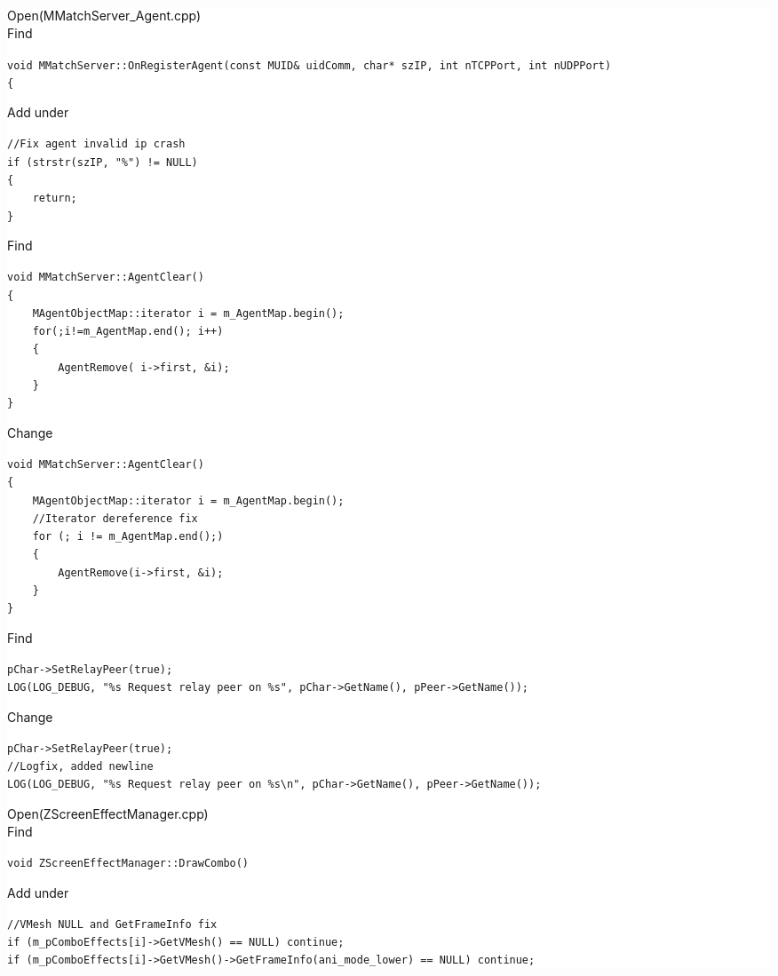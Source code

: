 Open(MMatchServer_Agent.cpp) <br>
Find <br>

	void MMatchServer::OnRegisterAgent(const MUID& uidComm, char* szIP, int nTCPPort, int nUDPPort)
	{
	
Add under <br>

	//Fix agent invalid ip crash
	if (strstr(szIP, "%") != NULL)
	{
		return;
	}
	
Find <br>

	void MMatchServer::AgentClear()
	{
		MAgentObjectMap::iterator i = m_AgentMap.begin();
		for(;i!=m_AgentMap.end(); i++)
		{
			AgentRemove( i->first, &i);
		}
	}
	
Change <br>

	void MMatchServer::AgentClear()
	{
		MAgentObjectMap::iterator i = m_AgentMap.begin();
		//Iterator dereference fix
		for (; i != m_AgentMap.end();)
		{
			AgentRemove(i->first, &i);
		}
	}
	
Find <br>

	pChar->SetRelayPeer(true);
	LOG(LOG_DEBUG, "%s Request relay peer on %s", pChar->GetName(), pPeer->GetName());
	
Change <br>

	pChar->SetRelayPeer(true);
	//Logfix, added newline
	LOG(LOG_DEBUG, "%s Request relay peer on %s\n", pChar->GetName(), pPeer->GetName());

Open(ZScreenEffectManager.cpp) <br>
Find <br>

	void ZScreenEffectManager::DrawCombo()
	
Add under <br>

	//VMesh NULL and GetFrameInfo fix
	if (m_pComboEffects[i]->GetVMesh() == NULL) continue;
	if (m_pComboEffects[i]->GetVMesh()->GetFrameInfo(ani_mode_lower) == NULL) continue;
